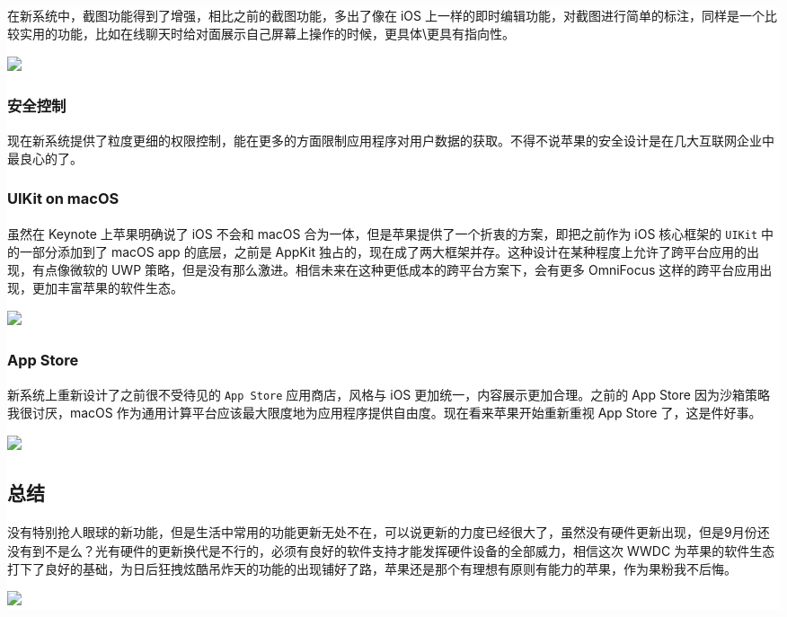 在新系统中，截图功能得到了增强，相比之前的截图功能，多出了像在 iOS 上一样的即时编辑功能，对截图进行简单的标注，同样是一个比较实用的功能，比如在线聊天时给对面展示自己屏幕上操作的时候，更具体\更具有指向性。

![](https://mmbiz.qpic.cn/mmbiz_jpg/dyDu14T9ZVCNhbBuvjia1qwdC9zSjwwCCHOicnD0oAJuQSlB5HRBia7RnF3IGnNEp4jZhnJCxiaSm6NcxKoupa6kfw/640?wx_fmt=jpeg&wxfrom=5&wx_lazy=1)

### 安全控制

现在新系统提供了粒度更细的权限控制，能在更多的方面限制应用程序对用户数据的获取。不得不说苹果的安全设计是在几大互联网企业中最良心的了。

### UIKit on macOS

虽然在 Keynote 上苹果明确说了 iOS 不会和 macOS 合为一体，但是苹果提供了一个折衷的方案，即把之前作为 iOS 核心框架的 `UIKit` 中的一部分添加到了 macOS app 的底层，之前是 AppKit 独占的，现在成了两大框架并存。这种设计在某种程度上允许了跨平台应用的出现，有点像微软的 UWP 策略，但是没有那么激进。相信未来在这种更低成本的跨平台方案下，会有更多 OmniFocus 这样的跨平台应用出现，更加丰富苹果的软件生态。

![](https://mmbiz.qpic.cn/mmbiz_jpg/dyDu14T9ZVCNhbBuvjia1qwdC9zSjwwCCdH2icgfkkw03EXibxJ19C7s1luBJSkhy5QPtchOs3O7O5CZpTickWflSA/640?wx_fmt=jpeg&wxfrom=5&wx_lazy=1)

### App Store

新系统上重新设计了之前很不受待见的 `App Store` 应用商店，风格与 iOS 更加统一，内容展示更加合理。之前的 App Store 因为沙箱策略我很讨厌，macOS 作为通用计算平台应该最大限度地为应用程序提供自由度。现在看来苹果开始重新重视 App Store 了，这是件好事。

![](https://mmbiz.qpic.cn/mmbiz_jpg/dyDu14T9ZVCNhbBuvjia1qwdC9zSjwwCCRmbmapmZbQeRvZG1dOX1eycDEOIbv8wYdNMJ5d5lKyqOpNtVwznc3g/640?wx_fmt=jpeg&wxfrom=5&wx_lazy=1)

## 总结

没有特别抢人眼球的新功能，但是生活中常用的功能更新无处不在，可以说更新的力度已经很大了，虽然没有硬件更新出现，但是9月份还没有到不是么？光有硬件的更新换代是不行的，必须有良好的软件支持才能发挥硬件设备的全部威力，相信这次 WWDC 为苹果的软件生态打下了良好的基础，为日后狂拽炫酷吊炸天的功能的出现铺好了路，苹果还是那个有理想有原则有能力的苹果，作为果粉我不后悔。

![](https://ws4.sinaimg.cn/large/006tKfTcgy1fs1hyuwyg2j31gw0pl4qp.jpg)